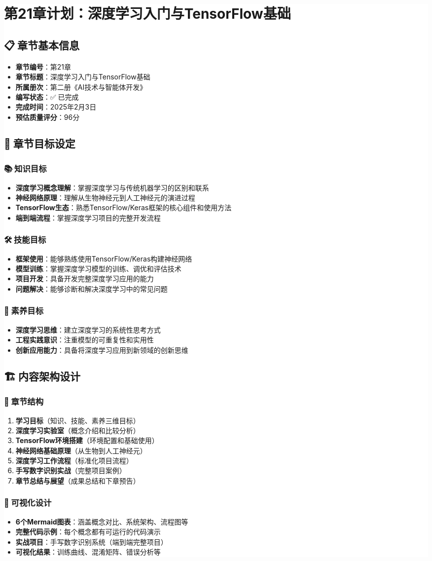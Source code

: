 # 第21章计划：深度学习入门与TensorFlow基础

## 📋 章节基本信息

- **章节编号**：第21章
- **章节标题**：深度学习入门与TensorFlow基础
- **所属册次**：第二册《AI技术与智能体开发》
- **编写状态**：✅ 已完成
- **完成时间**：2025年2月3日
- **预估质量评分**：96分

## 🎯 章节目标设定

### 📚 知识目标
- **深度学习概念理解**：掌握深度学习与传统机器学习的区别和联系
- **神经网络原理**：理解从生物神经元到人工神经元的演进过程
- **TensorFlow生态**：熟悉TensorFlow/Keras框架的核心组件和使用方法
- **端到端流程**：掌握深度学习项目的完整开发流程

### 🛠️ 技能目标
- **框架使用**：能够熟练使用TensorFlow/Keras构建神经网络
- **模型训练**：掌握深度学习模型的训练、调优和评估技术
- **项目开发**：具备开发完整深度学习应用的能力
- **问题解决**：能够诊断和解决深度学习中的常见问题

### 🧠 素养目标
- **深度学习思维**：建立深度学习的系统性思考方式
- **工程实践意识**：注重模型的可重复性和实用性
- **创新应用能力**：具备将深度学习应用到新领域的创新思维

## 🏗️ 内容架构设计

### 📖 章节结构
1. **学习目标**（知识、技能、素养三维目标）
2. **深度学习实验室**（概念介绍和比较分析）
3. **TensorFlow环境搭建**（环境配置和基础使用）
4. **神经网络基础原理**（从生物到人工神经元）
5. **深度学习工作流程**（标准化项目流程）
6. **手写数字识别实战**（完整项目案例）
7. **章节总结与展望**（成果总结和下章预告）

### 🎨 可视化设计
- **6个Mermaid图表**：涵盖概念对比、系统架构、流程图等
- **完整代码示例**：每个概念都有可运行的代码演示
- **实战项目**：手写数字识别系统（端到端完整项目）
- **可视化结果**：训练曲线、混淆矩阵、错误分析等
